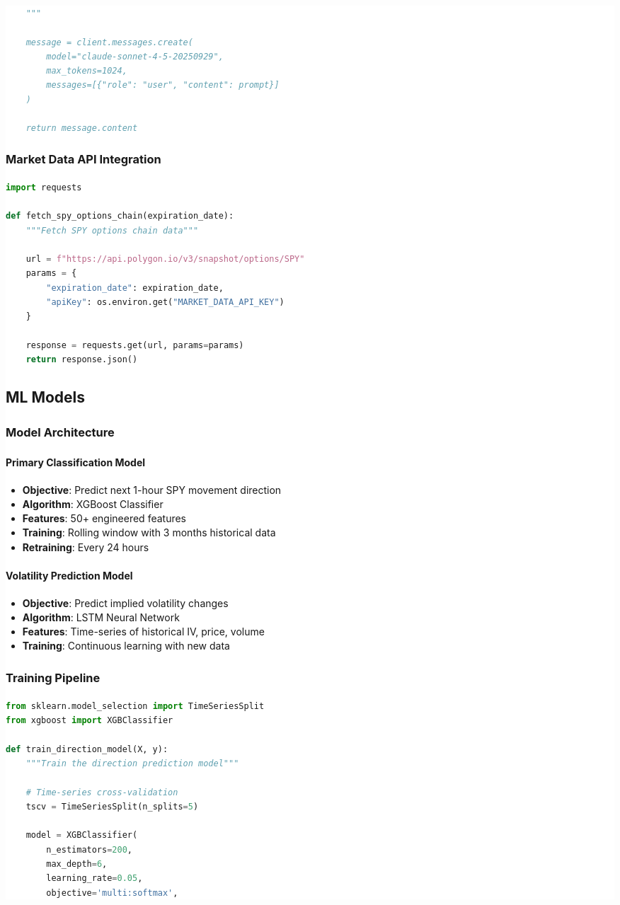 ```python
    """

    message = client.messages.create(
        model="claude-sonnet-4-5-20250929",
        max_tokens=1024,
        messages=[{"role": "user", "content": prompt}]
    )

    return message.content
```

### Market Data API Integration

```python
import requests

def fetch_spy_options_chain(expiration_date):
    """Fetch SPY options chain data"""

    url = f"https://api.polygon.io/v3/snapshot/options/SPY"
    params = {
        "expiration_date": expiration_date,
        "apiKey": os.environ.get("MARKET_DATA_API_KEY")
    }

    response = requests.get(url, params=params)
    return response.json()
```

## ML Models

### Model Architecture

#### Primary Classification Model
- **Objective**: Predict next 1-hour SPY movement direction
- **Algorithm**: XGBoost Classifier
- **Features**: 50+ engineered features
- **Training**: Rolling window with 3 months historical data
- **Retraining**: Every 24 hours

#### Volatility Prediction Model
- **Objective**: Predict implied volatility changes
- **Algorithm**: LSTM Neural Network
- **Features**: Time-series of historical IV, price, volume
- **Training**: Continuous learning with new data

### Training Pipeline

```python
from sklearn.model_selection import TimeSeriesSplit
from xgboost import XGBClassifier

def train_direction_model(X, y):
    """Train the direction prediction model"""

    # Time-series cross-validation
    tscv = TimeSeriesSplit(n_splits=5)

    model = XGBClassifier(
        n_estimators=200,
        max_depth=6,
        learning_rate=0.05,
        objective='multi:softmax',
```